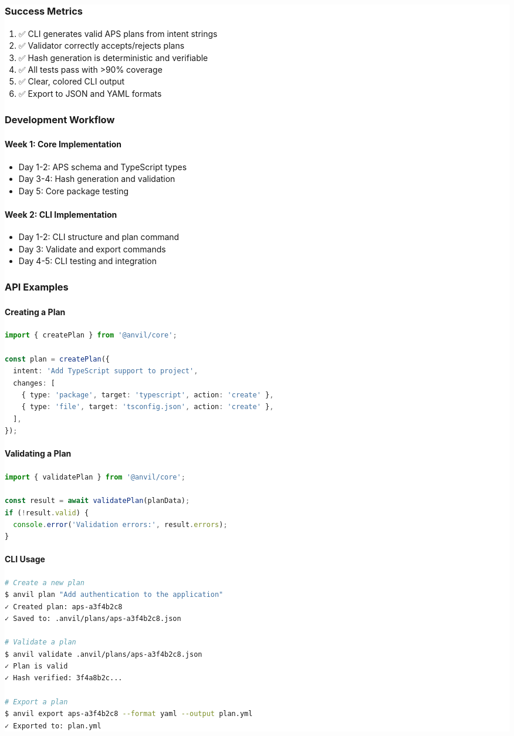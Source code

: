 ### Success Metrics

1. ✅ CLI generates valid APS plans from intent strings
2. ✅ Validator correctly accepts/rejects plans
3. ✅ Hash generation is deterministic and verifiable
4. ✅ All tests pass with >90% coverage
5. ✅ Clear, colored CLI output
6. ✅ Export to JSON and YAML formats

### Development Workflow

#### Week 1: Core Implementation

- Day 1-2: APS schema and TypeScript types
- Day 3-4: Hash generation and validation
- Day 5: Core package testing

#### Week 2: CLI Implementation

- Day 1-2: CLI structure and plan command
- Day 3: Validate and export commands
- Day 4-5: CLI testing and integration

### API Examples

#### Creating a Plan

```typescript
import { createPlan } from '@anvil/core';

const plan = createPlan({
  intent: 'Add TypeScript support to project',
  changes: [
    { type: 'package', target: 'typescript', action: 'create' },
    { type: 'file', target: 'tsconfig.json', action: 'create' },
  ],
});
```

#### Validating a Plan

```typescript
import { validatePlan } from '@anvil/core';

const result = await validatePlan(planData);
if (!result.valid) {
  console.error('Validation errors:', result.errors);
}
```

#### CLI Usage

```bash
# Create a new plan
$ anvil plan "Add authentication to the application"
✓ Created plan: aps-a3f4b2c8
✓ Saved to: .anvil/plans/aps-a3f4b2c8.json

# Validate a plan
$ anvil validate .anvil/plans/aps-a3f4b2c8.json
✓ Plan is valid
✓ Hash verified: 3f4a8b2c...

# Export a plan
$ anvil export aps-a3f4b2c8 --format yaml --output plan.yml
✓ Exported to: plan.yml
```